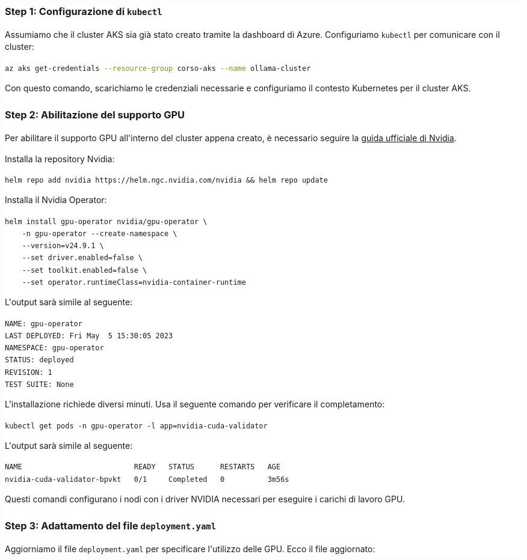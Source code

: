 ### **Step 1: Configurazione di `kubectl`**
Assumiamo che il cluster AKS sia già stato creato tramite la dashboard di Azure. Configuriamo `kubectl` per comunicare con il cluster:

```bash
az aks get-credentials --resource-group corso-aks --name ollama-cluster
```

Con questo comando, scarichiamo le credenziali necessarie e configuriamo il contesto Kubernetes per il cluster AKS.

### **Step 2: Abilitazione del supporto GPU**
Per abilitare il supporto GPU all'interno del cluster appena creato, è necessario seguire la [guida ufficiale di Nvidia](https://docs.nvidia.com/datacenter/cloud-native/gpu-operator/latest/microsoft-aks.html).

Installa la repository Nvidia:
```
helm repo add nvidia https://helm.ngc.nvidia.com/nvidia && helm repo update
```

Installa il Nvidia Operator:
```
helm install gpu-operator nvidia/gpu-operator \
    -n gpu-operator --create-namespace \
    --version=v24.9.1 \
    --set driver.enabled=false \
    --set toolkit.enabled=false \
    --set operator.runtimeClass=nvidia-container-runtime
```

L'output sarà simile al seguente:
```
NAME: gpu-operator
LAST DEPLOYED: Fri May  5 15:30:05 2023
NAMESPACE: gpu-operator
STATUS: deployed
REVISION: 1
TEST SUITE: None
```

L'installazione richiede diversi minuti. Usa il seguente comando per verificare il completamento:
```
kubectl get pods -n gpu-operator -l app=nvidia-cuda-validator
```

L'output sarà simile al seguente:
```
NAME                          READY   STATUS      RESTARTS   AGE
nvidia-cuda-validator-bpvkt   0/1     Completed   0          3m56s
```

Questi comandi configurano i nodi con i driver NVIDIA necessari per eseguire i carichi di lavoro GPU.

### **Step 3: Adattamento del file `deployment.yaml`**
Aggiorniamo il file `deployment.yaml` per specificare l'utilizzo delle GPU. Ecco il file aggiornato:
